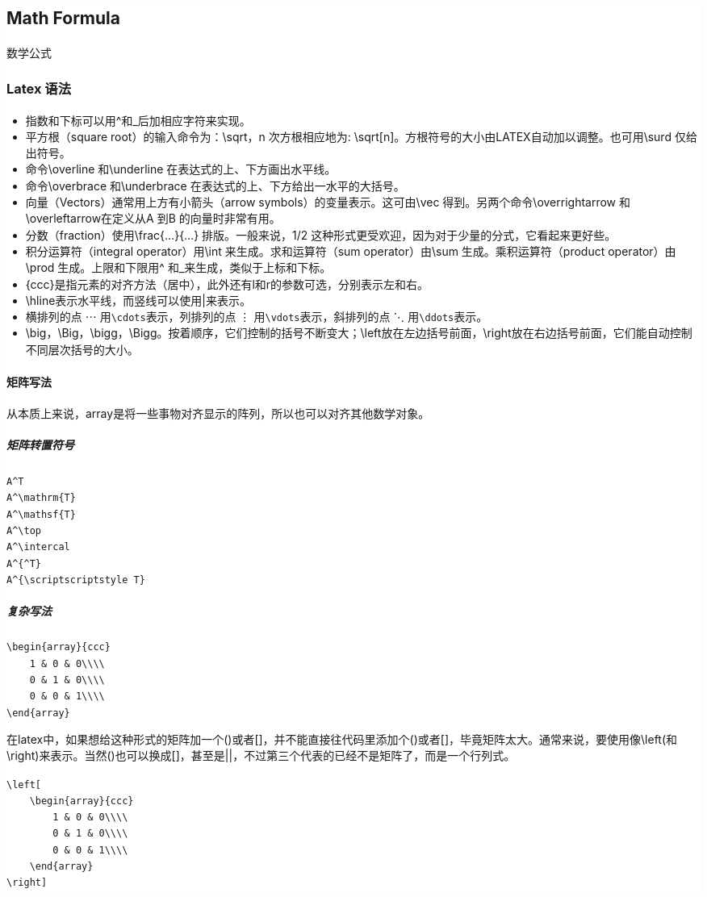 ## Math Formula
数学公式

### Latex 语法
- 指数和下标可以用^和_后加相应字符来实现。
- 平方根（square root）的输入命令为：\sqrt，n 次方根相应地为: \sqrt[n]。方根符号的大小由LATEX自动加以调整。也可用\surd 仅给出符号。
- 命令\overline 和\underline 在表达式的上、下方画出水平线。
- 命令\overbrace 和\underbrace 在表达式的上、下方给出一水平的大括号。
- 向量（Vectors）通常用上方有小箭头（arrow symbols）的变量表示。这可由\vec 得到。另两个命令\overrightarrow 和\overleftarrow在定义从A 到B 的向量时非常有用。
- 分数（fraction）使用\frac{...}{...} 排版。一般来说，1/2 这种形式更受欢迎，因为对于少量的分式，它看起来更好些。
- 积分运算符（integral operator）用\int 来生成。求和运算符（sum operator）由\sum 生成。乘积运算符（product operator）由\prod 生成。上限和下限用^ 和_来生成，类似于上标和下标。
- {ccc}是指元素的对齐方法（居中），此外还有l和r的参数可选，分别表示左和右。
- \hline表示水平线，而竖线可以使用|来表示。
- 横排列的点 ⋯ 用`\cdots`表示，列排列的点 ⋮ 用`\vdots`表示，斜排列的点 ⋱ 用`\ddots`表示。
- \big，\Big，\bigg，\Bigg。按着顺序，它们控制的括号不断变大；\left放在左边括号前面，\right放在右边括号前面，它们能自动控制不同层次括号的大小。


#### 矩阵写法
从本质上来说，array是将一些事物对齐显示的阵列，所以也可以对齐其他数学对象。

##### 矩阵转置符号
```
A^T
A^\mathrm{T}
A^\mathsf{T}
A^\top
A^\intercal
A^{^T}
A^{\scriptscriptstyle T}
```

##### 复杂写法
```
\begin{array}{ccc}
    1 & 0 & 0\\\\
    0 & 1 & 0\\\\
    0 & 0 & 1\\\\
\end{array}
```
在latex中，如果想给这种形式的矩阵加一个()或者[]，并不能直接往代码里添加个()或者[]，毕竟矩阵太大。通常来说，要使用像\left(和\right)来表示。当然()也可以换成[]，甚至是||，不过第三个代表的已经不是矩阵了，而是一个行列式。
```
\left[
    \begin{array}{ccc}
        1 & 0 & 0\\\\
        0 & 1 & 0\\\\
        0 & 0 & 1\\\\
    \end{array}
\right]
```
